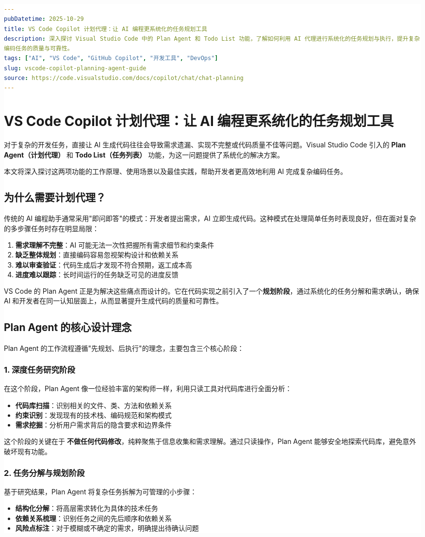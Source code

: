 ```yaml
---
pubDatetime: 2025-10-29
title: VS Code Copilot 计划代理：让 AI 编程更系统化的任务规划工具
description: 深入探讨 Visual Studio Code 中的 Plan Agent 和 Todo List 功能，了解如何利用 AI 代理进行系统化的任务规划与执行，提升复杂编码任务的质量与可靠性。
tags: ["AI", "VS Code", "GitHub Copilot", "开发工具", "DevOps"]
slug: vscode-copilot-planning-agent-guide
source: https://code.visualstudio.com/docs/copilot/chat/chat-planning
---
```


# VS Code Copilot 计划代理：让 AI 编程更系统化的任务规划工具

对于复杂的开发任务，直接让 AI 生成代码往往会导致需求遗漏、实现不完整或代码质量不佳等问题。Visual Studio Code 引入的 **Plan Agent（计划代理）** 和 **Todo List（任务列表）** 功能，为这一问题提供了系统化的解决方案。

本文将深入探讨这两项功能的工作原理、使用场景以及最佳实践，帮助开发者更高效地利用 AI 完成复杂编码任务。

## 为什么需要计划代理？

传统的 AI 编程助手通常采用"即问即答"的模式：开发者提出需求，AI 立即生成代码。这种模式在处理简单任务时表现良好，但在面对复杂的多步骤任务时存在明显局限：

1. **需求理解不完整**：AI 可能无法一次性把握所有需求细节和约束条件
2. **缺乏整体规划**：直接编码容易忽视架构设计和依赖关系
3. **难以审查验证**：代码生成后才发现不符合预期，返工成本高
4. **进度难以跟踪**：长时间运行的任务缺乏可见的进度反馈

VS Code 的 Plan Agent 正是为解决这些痛点而设计的。它在代码实现之前引入了一个**规划阶段**，通过系统化的任务分解和需求确认，确保 AI 和开发者在同一认知层面上，从而显著提升生成代码的质量和可靠性。

## Plan Agent 的核心设计理念

Plan Agent 的工作流程遵循"先规划、后执行"的理念，主要包含三个核心阶段：

### 1. 深度任务研究阶段

在这个阶段，Plan Agent 像一位经验丰富的架构师一样，利用只读工具对代码库进行全面分析：

- **代码库扫描**：识别相关的文件、类、方法和依赖关系
- **约束识别**：发现现有的技术栈、编码规范和架构模式
- **需求挖掘**：分析用户需求背后的隐含要求和边界条件

这个阶段的关键在于 **不做任何代码修改**，纯粹聚焦于信息收集和需求理解。通过只读操作，Plan Agent 能够安全地探索代码库，避免意外破坏现有功能。

### 2. 任务分解与规划阶段

基于研究结果，Plan Agent 将复杂任务拆解为可管理的小步骤：

- **结构化分解**：将高层需求转化为具体的技术任务
- **依赖关系梳理**：识别任务之间的先后顺序和依赖关系
- **风险点标注**：对于模糊或不确定的需求，明确提出待确认问题
